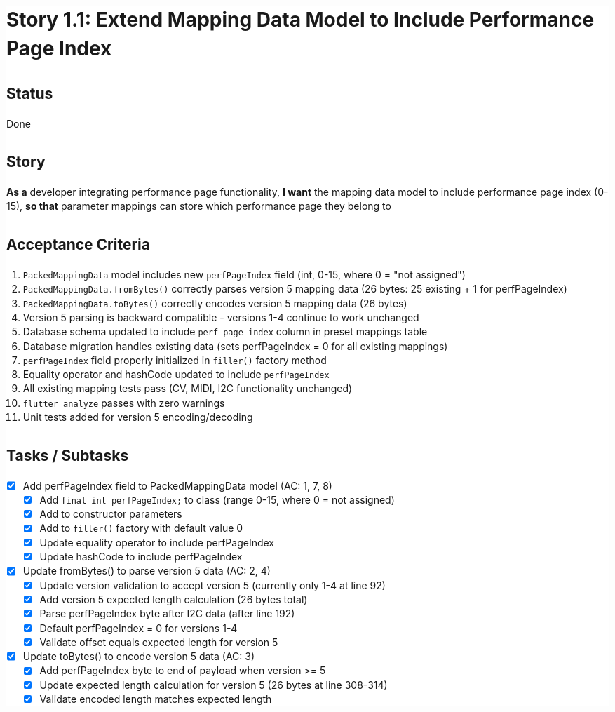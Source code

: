 # Story 1.1: Extend Mapping Data Model to Include Performance Page Index

## Status

Done

## Story

**As a** developer integrating performance page functionality,
**I want** the mapping data model to include performance page index (0-15),
**so that** parameter mappings can store which performance page they belong to

## Acceptance Criteria

1. `PackedMappingData` model includes new `perfPageIndex` field (int, 0-15, where 0 = "not assigned")
2. `PackedMappingData.fromBytes()` correctly parses version 5 mapping data (26 bytes: 25 existing + 1 for perfPageIndex)
3. `PackedMappingData.toBytes()` correctly encodes version 5 mapping data (26 bytes)
4. Version 5 parsing is backward compatible - versions 1-4 continue to work unchanged
5. Database schema updated to include `perf_page_index` column in preset mappings table
6. Database migration handles existing data (sets perfPageIndex = 0 for all existing mappings)
7. `perfPageIndex` field properly initialized in `filler()` factory method
8. Equality operator and hashCode updated to include `perfPageIndex`
9. All existing mapping tests pass (CV, MIDI, I2C functionality unchanged)
10. `flutter analyze` passes with zero warnings
11. Unit tests added for version 5 encoding/decoding

## Tasks / Subtasks

- [x] Add perfPageIndex field to PackedMappingData model (AC: 1, 7, 8)
  - [x] Add `final int perfPageIndex;` to class (range 0-15, where 0 = not assigned)
  - [x] Add to constructor parameters
  - [x] Add to `filler()` factory with default value 0
  - [x] Update equality operator to include perfPageIndex
  - [x] Update hashCode to include perfPageIndex

- [x] Update fromBytes() to parse version 5 data (AC: 2, 4)
  - [x] Update version validation to accept version 5 (currently only 1-4 at line 92)
  - [x] Add version 5 expected length calculation (26 bytes total)
  - [x] Parse perfPageIndex byte after I2C data (after line 192)
  - [x] Default perfPageIndex = 0 for versions 1-4
  - [x] Validate offset equals expected length for version 5

- [x] Update toBytes() to encode version 5 data (AC: 3)
  - [x] Add perfPageIndex byte to end of payload when version >= 5
  - [x] Update expected length calculation for version 5 (26 bytes at line 308-314)
  - [x] Validate encoded length matches expected length
